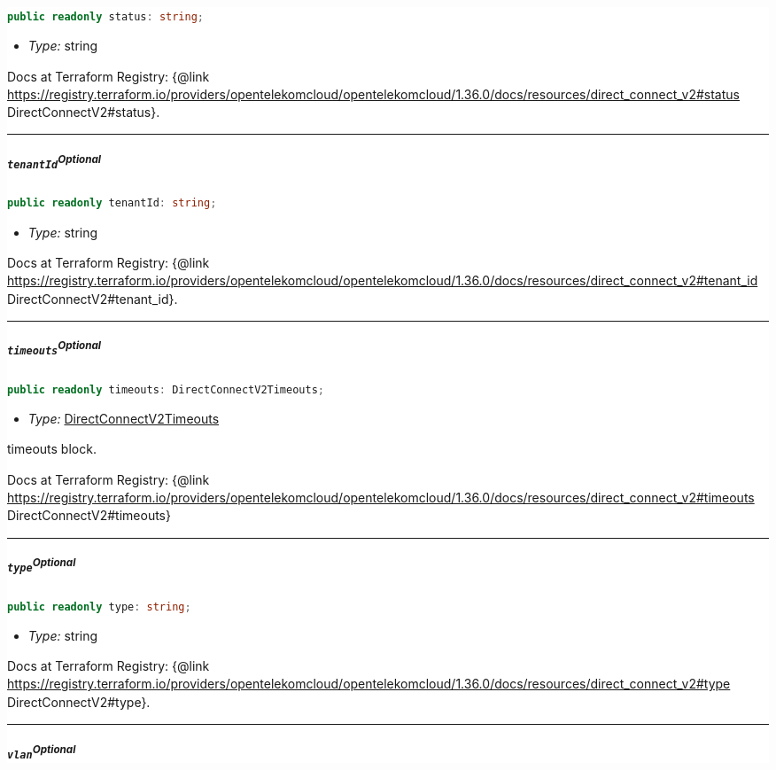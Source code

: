 ```typescript
public readonly status: string;
```

- *Type:* string

Docs at Terraform Registry: {@link https://registry.terraform.io/providers/opentelekomcloud/opentelekomcloud/1.36.0/docs/resources/direct_connect_v2#status DirectConnectV2#status}.

---

##### `tenantId`<sup>Optional</sup> <a name="tenantId" id="@cdktf/provider-opentelekomcloud.directConnectV2.DirectConnectV2Config.property.tenantId"></a>

```typescript
public readonly tenantId: string;
```

- *Type:* string

Docs at Terraform Registry: {@link https://registry.terraform.io/providers/opentelekomcloud/opentelekomcloud/1.36.0/docs/resources/direct_connect_v2#tenant_id DirectConnectV2#tenant_id}.

---

##### `timeouts`<sup>Optional</sup> <a name="timeouts" id="@cdktf/provider-opentelekomcloud.directConnectV2.DirectConnectV2Config.property.timeouts"></a>

```typescript
public readonly timeouts: DirectConnectV2Timeouts;
```

- *Type:* <a href="#@cdktf/provider-opentelekomcloud.directConnectV2.DirectConnectV2Timeouts">DirectConnectV2Timeouts</a>

timeouts block.

Docs at Terraform Registry: {@link https://registry.terraform.io/providers/opentelekomcloud/opentelekomcloud/1.36.0/docs/resources/direct_connect_v2#timeouts DirectConnectV2#timeouts}

---

##### `type`<sup>Optional</sup> <a name="type" id="@cdktf/provider-opentelekomcloud.directConnectV2.DirectConnectV2Config.property.type"></a>

```typescript
public readonly type: string;
```

- *Type:* string

Docs at Terraform Registry: {@link https://registry.terraform.io/providers/opentelekomcloud/opentelekomcloud/1.36.0/docs/resources/direct_connect_v2#type DirectConnectV2#type}.

---

##### `vlan`<sup>Optional</sup> <a name="vlan" id="@cdktf/provider-opentelekomcloud.directConnectV2.DirectConnectV2Config.property.vlan"></a>
